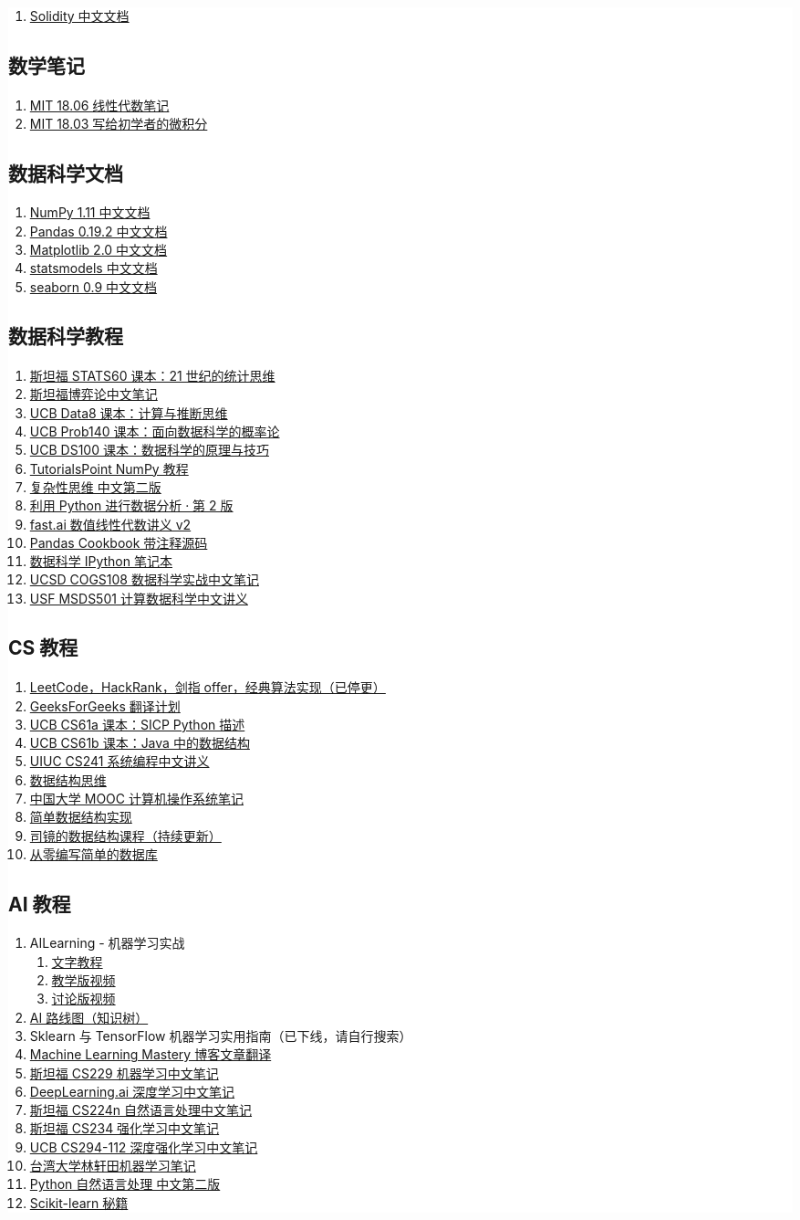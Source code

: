 1.  [Solidity 中文文档](https://github.com/apachecn/solidity-doc-zh)

## 数学笔记

1.  [MIT 18.06 线性代数笔记](https://github.com/apachecn/math)
2.  [MIT 18.03 写给初学者的微积分](https://github.com/apachecn/calc4b-zh)

## 数据科学文档

1.  [NumPy 1.11 中文文档](https://github.com/apachecn/numpy-ref-zh)
2.  [Pandas 0.19.2 中文文档](https://github.com/apachecn/pandas-doc-zh)
3.  [Matplotlib 2.0 中文文档](https://github.com/apachecn/matplotlib-user-guide-zh)
4.  [statsmodels 中文文档](https://github.com/apachecn/statsmodels_doc_zh)
5.  [seaborn 0.9 中文文档](https://github.com/apachecn/seaborn-doc-zh)

## 数据科学教程

1.  [斯坦福 STATS60 课本：21 世纪的统计思维](https://github.com/apachecn/stats-thinking-21-zh)
2.  [斯坦福博弈论中文笔记](https://github.com/apachecn/stanford-game-theory-notes-zh)
3.  [UCB Data8 课本：计算与推断思维](https://github.com/apachecn/data8-textbook-zh)
4.  [UCB Prob140 课本：面向数据科学的概率论](https://github.com/apachecn/prob140-textbook-zh)
5.  [UCB DS100 课本：数据科学的原理与技巧](https://github.com/apachecn/ds100-textbook-zh)
6.  [TutorialsPoint NumPy 教程](https://github.com/apachecn/misc-docs-zh/blob/master/docs/tutorialspoint-numpy.md)
7.  [复杂性思维 中文第二版](https://github.com/apachecn/think-comp-2e-zh)
8.  [利用 Python 进行数据分析 · 第 2 版](https://github.com/apachecn/pyda-2e-zh)
9.  [fast.ai 数值线性代数讲义 v2](https://github.com/apachecn/fastai-num-linalg-v2-zh)
10.  [Pandas Cookbook 带注释源码](https://github.com/apachecn/pandas-cookbook-code-notes)
11.  [数据科学 IPython 笔记本](https://github.com/apachecn/ds-ipynb-zh)
12.  [UCSD COGS108 数据科学实战中文笔记](https://github.com/apachecn/ucsd-cogs108-notes)
13.  [USF MSDS501 计算数据科学中文讲义](https://github.com/apachecn/usf-msds501-notes-zh)

## CS 教程

1.  [LeetCode，HackRank，剑指 offer，经典算法实现（已停更）](https://github.com/apachecn/LeetCode)
2.  [GeeksForGeeks 翻译计划](https://github.com/apachecn/geeksforgeeks-zh)
3.  [UCB CS61a 课本：SICP Python 描述](https://github.com/apachecn/sicp-py-zh)
4.  [UCB CS61b 课本：Java 中的数据结构](https://github.com/apachecn/cs61b-textbook-zh)
5.  [UIUC CS241 系统编程中文讲义](https://github.com/apachecn/uiuc-cs241-notes-zh)
6.  [数据结构思维](https://github.com/apachecn/think-dast-zh)
7.  [中国大学 MOOC 计算机操作系统笔记](https://github.com/apachecn/Computer-operating-system-notes)
8.  [简单数据结构实现](https://github.com/apachecn/DataStructure)
9.  [司镜的数据结构课程（持续更新）](https://www.bilibili.com/video/av41164819)
10.  [从零编写简单的数据库](https://github.com/apachecn/misc-docs-zh/blob/master/docs/simple-db-zh)

## AI 教程

1.  AILearning - 机器学习实战
    1.  [文字教程](https://github.com/apachecn/AiLearning)
    2.  [教学版视频](https://space.bilibili.com/97678687/channel/detail?cid=22486)
    3.  [讨论版视频](https://space.bilibili.com/97678687/channel/detail?cid=13045)
2.  [AI 路线图（知识树）](https://github.com/apachecn/ai-roadmap)
3.  Sklearn 与 TensorFlow 机器学习实用指南（已下线，请自行搜索）
4.  [Machine Learning Mastery 博客文章翻译](https://github.com/apachecn/ml-mastery-zh)
5.  [斯坦福 CS229 机器学习中文笔记](http://ai-start.com/ml2014/)
6.  [DeepLearning.ai 深度学习中文笔记](http://ai-start.com/dl2017/)
7.  [斯坦福 CS224n 自然语言处理中文笔记](https://github.com/apachecn/stanford-cs224n-notes-zh)
8.  [斯坦福 CS234 强化学习中文笔记](https://github.com/apachecn/stanford-cs234-notes-zh)
9.  [UCB CS294-112 深度强化学习中文笔记](https://github.com/apachecn/ucb-cs294-112-notes-zh)
10.  [台湾大学林轩田机器学习笔记](https://github.com/apachecn/ntu-hsuantienlin-ml)
11.  [Python 自然语言处理 中文第二版](https://github.com/apachecn/nlp-py-2e-zh)
12.  [Scikit-learn 秘籍](https://github.com/apachecn/sklearn-cookbook-zh)